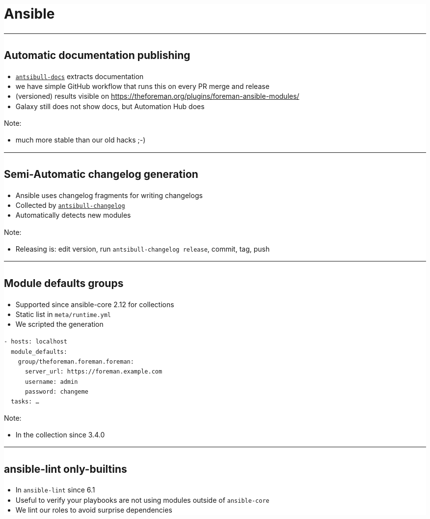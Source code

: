 
# Ansible

---

## Automatic documentation publishing

* [`antsibull-docs`](https://github.com/ansible-community/antsibull-docs) extracts documentation
* we have simple GitHub workflow that runs this on every PR merge and release
* (versioned) results visible on https://theforeman.org/plugins/foreman-ansible-modules/
* Galaxy still does not show docs, but Automation Hub does

Note:
* much more stable than our old hacks ;-)

---

## Semi-Automatic changelog generation

* Ansible uses changelog fragments for writing changelogs
* Collected by [`antsibull-changelog`](https://github.com/ansible-community/antsibull-changelog)
* Automatically detects new modules

Note:
* Releasing is: edit version, run `antsibull-changelog release`, commit, tag, push

---

## Module defaults groups

* Supported since ansible-core 2.12 for collections
* Static list in `meta/runtime.yml`
* We scripted the generation

```yaml=
- hosts: localhost
  module_defaults:
    group/theforeman.foreman.foreman:
      server_url: https://foreman.example.com
      username: admin
      password: changeme
  tasks: …
```

Note:
* In the collection since 3.4.0

---

## ansible-lint only-builtins

* In `ansible-lint` since 6.1
* Useful to verify your playbooks are not using modules outside of `ansible-core`
* We lint our roles to avoid surprise dependencies
